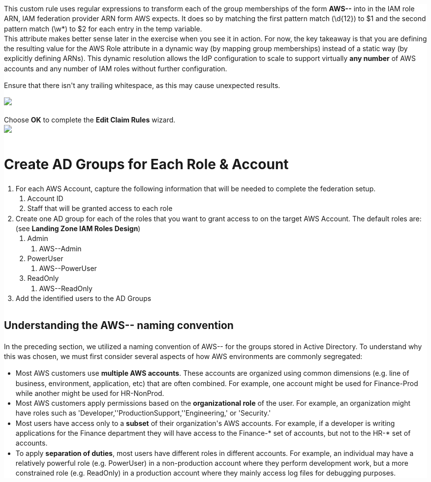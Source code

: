   
This custom rule uses regular expressions to transform each of the group memberships of the form **AWS-<Account Number>-<Role Name>** into in the IAM role ARN, IAM federation provider ARN form AWS expects. It does so by matching the first pattern match (\\d{12}) to $1 and the second pattern match (\\w\*) to $2 for each entry in the temp variable.  
This attribute makes better sense later in the exercise when you see it in action. For now, the key takeaway is that you are defining the resulting value for the AWS Role attribute in a dynamic way (by mapping group memberships) instead of a static way (by explicitly defining ARNs). This dynamic resolution allows the IdP configuration to scale to support virtually **any number** of AWS accounts and any number of IAM roles without further configuration.

Ensure that there isn't any trailing whitespace, as this may cause unexpected results.

  
 ![](/.attachments/DK-LandingZone-ControlTower/worddav471c568b0e313c9d60fdc4b1f54c31e2.png)
  
  
Choose **OK** to complete the **Edit Claim Rules** wizard.  
 ![](/.attachments/DK-LandingZone-ControlTower/worddavf7740c8573bba0486e1e23e49db126d8.png)

Create AD Groups for Each Role & Account 
=========================================

1.  For each AWS Account, capture the following information that will be needed to complete the federation setup. 
    1.  Account ID 
    2.  Staff that will be granted access to each role 
2.  Create one AD group for each of the roles that you want to grant access to on the target AWS Account. The default roles are: (see **Landing Zone IAM Roles Design**) 
    1.  Admin 
        1.  AWS-<Account Number>-Admin 
    2.  PowerUser 
        1.  AWS-<Account Number>-PowerUser 
    3.  ReadOnly 
        1.  AWS-<Account Number>-ReadOnly 
3.  Add the identified users to the AD Groups 

Understanding the AWS-<Account Number>-<Role Name> naming convention
--------------------------------------------------------------------

In the preceding section, we utilized a naming convention of AWS-<Account Number>-<Role Name> for the groups stored in Active Directory. To understand why this was chosen, we must first consider several aspects of how AWS environments are commonly segregated:

*   Most AWS customers use **multiple AWS accounts**. These accounts are organized using common dimensions (e.g. line of business, environment, application, etc) that are often combined. For example, one account might be used for Finance-Prod while another might be used for HR-NonProd.
*   Most AWS customers apply permissions based on the **organizational role** of the user. For example, an organization might have roles such as 'Developer,''ProductionSupport,''Engineering,' or 'Security.'
*   Most users have access only to a **subset** of their organization's AWS accounts. For example, if a developer is writing applications for the Finance department they will have access to the Finance-\* set of accounts, but not to the HR-\* set of accounts.
*   To apply **separation of duties**, most users have different roles in different accounts. For example, an individual may have a relatively powerful role (e.g. PowerUser) in a non-production account where they perform development work, but a more constrained role (e.g. ReadOnly) in a production account where they mainly access log files for debugging purposes.
